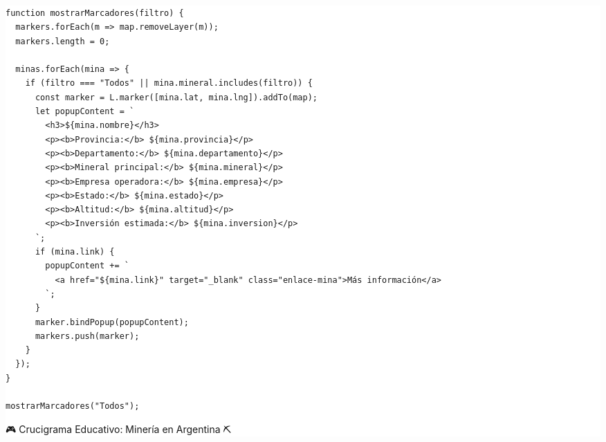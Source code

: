     function mostrarMarcadores(filtro) {
      markers.forEach(m => map.removeLayer(m));
      markers.length = 0;

      minas.forEach(mina => {
        if (filtro === "Todos" || mina.mineral.includes(filtro)) {
          const marker = L.marker([mina.lat, mina.lng]).addTo(map);
          let popupContent = `
            <h3>${mina.nombre}</h3>
            <p><b>Provincia:</b> ${mina.provincia}</p>
            <p><b>Departamento:</b> ${mina.departamento}</p>
            <p><b>Mineral principal:</b> ${mina.mineral}</p>
            <p><b>Empresa operadora:</b> ${mina.empresa}</p>
            <p><b>Estado:</b> ${mina.estado}</p>
            <p><b>Altitud:</b> ${mina.altitud}</p>
            <p><b>Inversión estimada:</b> ${mina.inversion}</p>
          `;
          if (mina.link) {
            popupContent += `
              <a href="${mina.link}" target="_blank" class="enlace-mina">Más información</a>
            `;
          }
          marker.bindPopup(popupContent);
          markers.push(marker);
        }
      });
    }

    mostrarMarcadores("Todos");
  </script>

  
  <div id="juego">
    <div id="titulo-juego">🎮 Crucigrama Educativo: Minería en Argentina ⛏️</div>
    <iframe 
      allow="fullscreen; autoplay; allow-top-navigation-by-user-activation" 
      allowfullscreen 
      width="795" 
      height="690" 
      src="https://es.educaplay.com/juego/25708567-crucigrama_educaplay_mineria_en_argentina.html">
    </iframe>
  </div>

</body>
</html>
